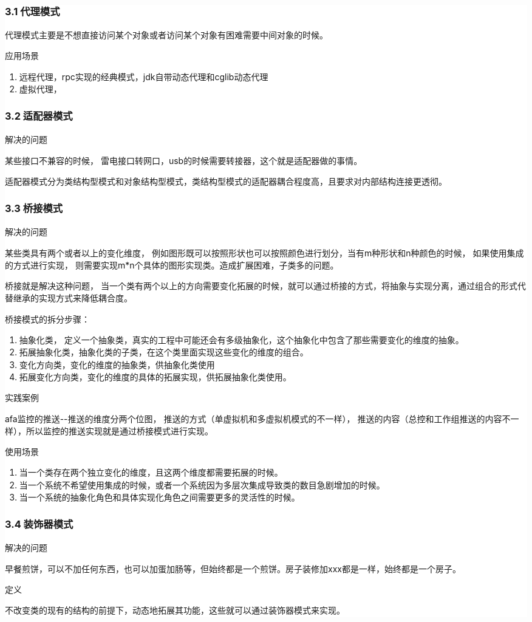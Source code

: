 

### **3.1 代理模式**

代理模式主要是不想直接访问某个对象或者访问某个对象有困难需要中间对象的时候。

应用场景

1. 远程代理，rpc实现的经典模式，jdk自带动态代理和cglib动态代理
2. 虚拟代理，



### **3.2 适配器模式**

解决的问题

某些接口不兼容的时候， 雷电接口转网口，usb的时候需要转接器，这个就是适配器做的事情。



适配器模式分为类结构型模式和对象结构型模式，类结构型模式的适配器耦合程度高，且要求对内部结构连接更透彻。



### **3.3 桥接模式**

解决的问题

某些类具有两个或者以上的变化维度， 例如图形既可以按照形状也可以按照颜色进行划分，当有m种形状和n种颜色的时候， 如果使用集成的方式进行实现， 则需要实现m*n个具体的图形实现类。造成扩展困难，子类多的问题。

桥接就是解决这种问题， 当一个类有两个以上的方向需要变化拓展的时候，就可以通过桥接的方式，将抽象与实现分离，通过组合的形式代替继承的实现方式来降低耦合度。

桥接模式的拆分步骤：

1. 抽象化类， 定义一个抽象类，真实的工程中可能还会有多级抽象化，这个抽象化中包含了那些需要变化的维度的抽象。
2. 拓展抽象化类，抽象化类的子类，在这个类里面实现这些变化的维度的组合。
3. 变化方向类，变化的维度的抽象类，供抽象化类使用
4. 拓展变化方向类，变化的维度的具体的拓展实现，供拓展抽象化类使用。

实践案例

afa监控的推送--推送的维度分两个位图， 推送的方式（单虚拟机和多虚拟机模式的不一样）， 推送的内容（总控和工作组推送的内容不一样），所以监控的推送实现就是通过桥接模式进行实现。



使用场景

1. 当一个类存在两个独立变化的维度，且这两个维度都需要拓展的时候。
2. 当一个系统不希望使用集成的时候，或者一个系统因为多层次集成导致类的数目急剧增加的时候。
3. 当一个系统的抽象化角色和具体实现化角色之间需要更多的灵活性的时候。



### **3.4 装饰器模式**

解决的问题

早餐煎饼，可以不加任何东西，也可以加蛋加肠等，但始终都是一个煎饼。房子装修加xxx都是一样，始终都是一个房子。

定义

不改变类的现有的结构的前提下，动态地拓展其功能，这些就可以通过装饰器模式来实现。
